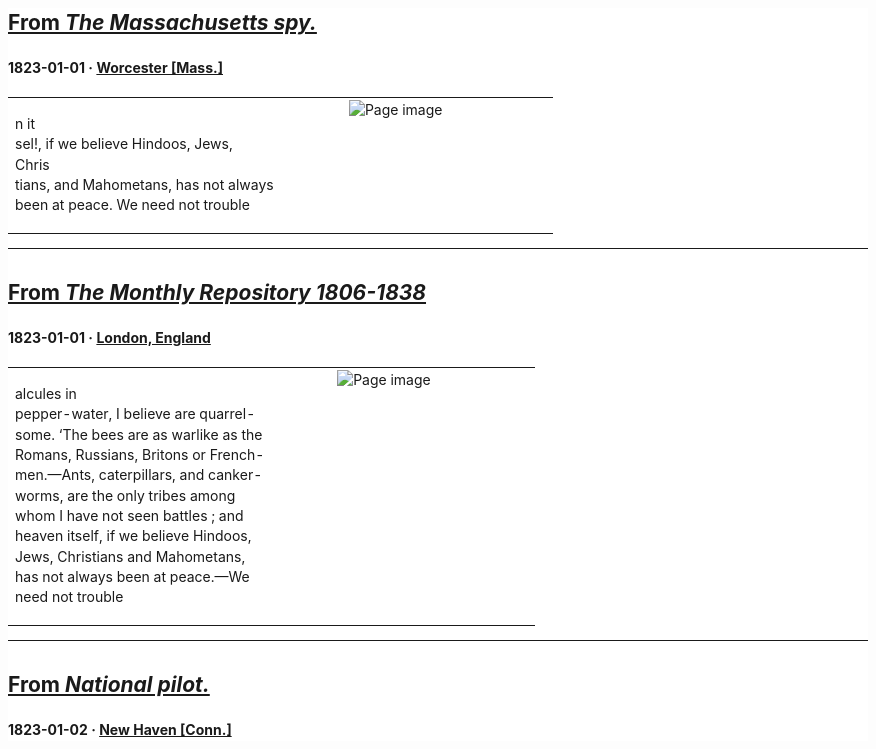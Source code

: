 
## [From _The Massachusetts spy._](https://www.loc.gov/resource/sn83021201/1823-01-01/ed-1/?sp=2)

#### 1823-01-01 &middot; [Worcester [Mass.]](http://dbpedia.org/resource/Worcester%2C_Massachusetts)

<table style="width: 100%;"><tr><td style="width: 50%">

n it­  
sel!, if we believe Hindoos, Jews, Chris­  
tians, and Mahometans, has not always  
been at peace. We need not trouble
</td><td style="width: 50%; max-height: 75%; margin: auto; display: block;">
<img alt="Page image" src="https://tile.loc.gov/image-services/iiif/service:ndnp:mb:batch_mb_artemis_ver01:data:sn83021201:00517172108:1823010101:0338/pct:78.84282765162082,38.97358272966447,16.944707917201363,2.5047752910224528/!600,600/0/default.jpg"/>
</td>
</tr></table>

---

## [From _The Monthly Repository 1806-1838_](https://archive.org/details/sim_monthly-repository_1823-01_18_205/page/n40/mode/1up?view=theater)

#### 1823-01-01 &middot; [London, England](http://dbpedia.org/resource/London)

<table style="width: 100%;"><tr><td style="width: 50%">

alcules in  
pepper-water, I believe are quarrel-  
some. ‘The bees are as warlike as the  
Romans, Russians, Britons or French-  
men.—Ants, caterpillars, and canker-  
worms, are the only tribes among  
whom I have not seen battles ; and  
heaven itself, if we believe Hindoos,  
Jews, Christians and Mahometans,  
has not always been at peace.—We  
need not trouble
</td><td style="width: 50%; max-height: 75%; margin: auto; display: block;">
<img alt="Page image" src="https://iiif.archive.org/image/iiif/2/sim_monthly-repository_1823-01_18_205%2Fsim_monthly-repository_1823-01_18_205_jp2.zip%2Fsim_monthly-repository_1823-01_18_205_jp2%2Fsim_monthly-repository_1823-01_18_205_0040.jp2/pct:10.012360939431396,41.210045662100455,33.18912237330037,13.812785388127853/600,/0/default.jpg"/>
</td>
</tr></table>

---

## [From _National pilot._](https://archive.org/details/sim_pilot_1823-01-02_2_68/page/n3/mode/1up?view=theater)

#### 1823-01-02 &middot; [New Haven [Conn.]](http://dbpedia.org/resource/New_Haven%2C_Connecticut)
